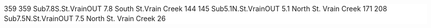 <td align="center" style="border-left: 0px solid black;border-top: hidden;background-color: #E5E4E2;">
359
</td>
<td align="center" style="border-left: 0px solid black;border-right:0px solid black;border-top: hidden;background-color: #E5E4E2;">
359
</td>
</tr>
<tr>
<td align="center" style="border-left: 0px solid black;border-top: hidden;">
Sub7.8S.St.VrainOUT
</td>
<td align="center" style="border-left: 0px solid black;border-top: hidden;">
7.8
</td>
<td align="center" style="border-left: 0px solid black;border-top: hidden;">
South St.Vrain Creek
</td>
<td align="center" style="border-left: 0px solid black;border-top: hidden;">
144
</td>
<td align="center" style="border-left: 0px solid black;border-right:0px solid black;border-top: hidden;">
145
</td>
</tr>
<tr>
<td align="center" style="border-left: 0px solid black;border-top: hidden;background-color: #E5E4E2;">
Sub5.1N.St.VrainOUT
</td>
<td align="center" style="border-left: 0px solid black;border-top: hidden;background-color: #E5E4E2;">
5.1
</td>
<td align="center" style="border-left: 0px solid black;border-top: hidden;background-color: #E5E4E2;">
North St. Vrain Creek
</td>
<td align="center" style="border-left: 0px solid black;border-top: hidden;background-color: #E5E4E2;">
171
</td>
<td align="center" style="border-left: 0px solid black;border-right:0px solid black;border-top: hidden;background-color: #E5E4E2;">
208
</td>
</tr>
<tr>
<td align="center" style="border-left: 0px solid black;border-top: hidden;">
Sub7.5N.St.VrainOUT
</td>
<td align="center" style="border-left: 0px solid black;border-top: hidden;">
7.5
</td>
<td align="center" style="border-left: 0px solid black;border-top: hidden;">
North St. Vrain Creek
</td>
<td align="center" style="border-left: 0px solid black;border-top: hidden;">
26
</td>
<td align="center" style="border-left: 0px solid black;border-right:0px solid black;border-top: hidden;">